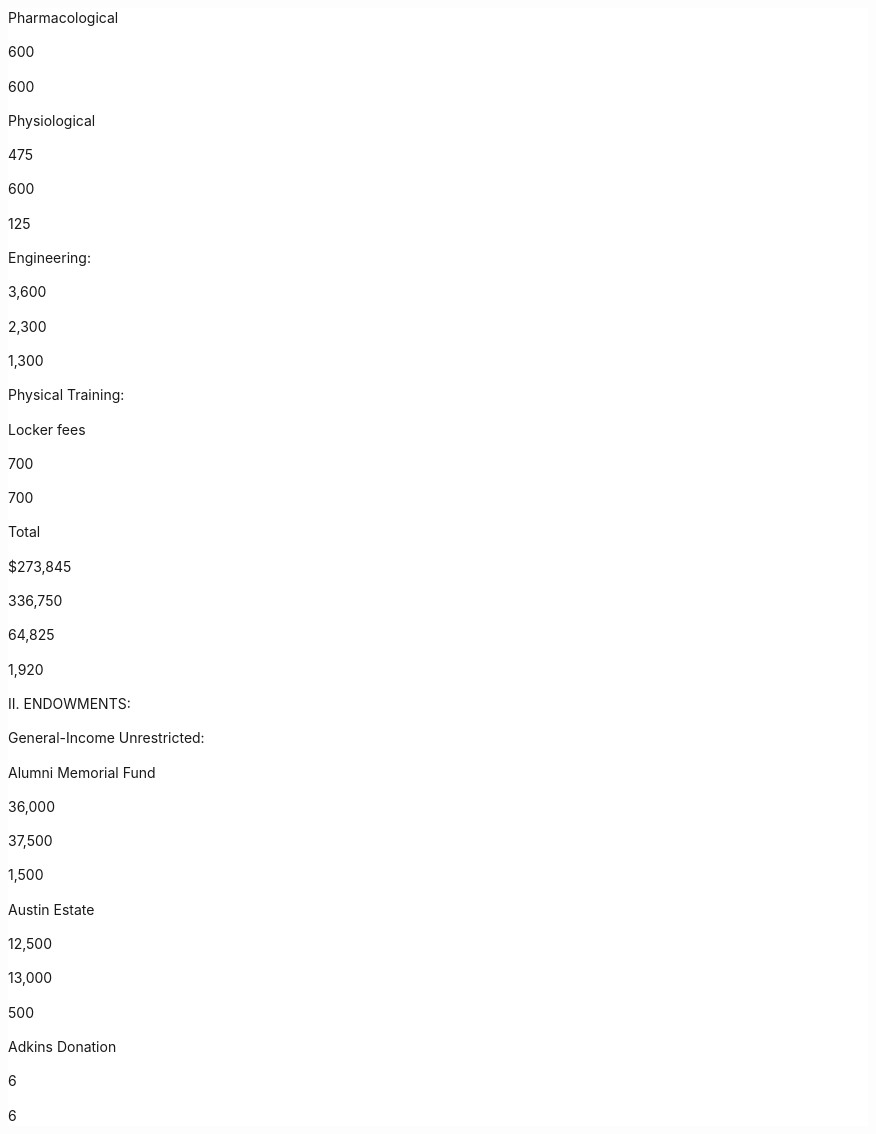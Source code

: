Pharmacological

600

600

Physiological

475

600

125

Engineering:

3,600

2,300

1,300

Physical Training:

Locker fees

700

700

Total

$273,845

336,750

64,825

1,920

II. ENDOWMENTS:

General-Income Unrestricted:

Alumni Memorial Fund

36,000

37,500

1,500

Austin Estate

12,500

13,000

500

Adkins Donation

6

6

